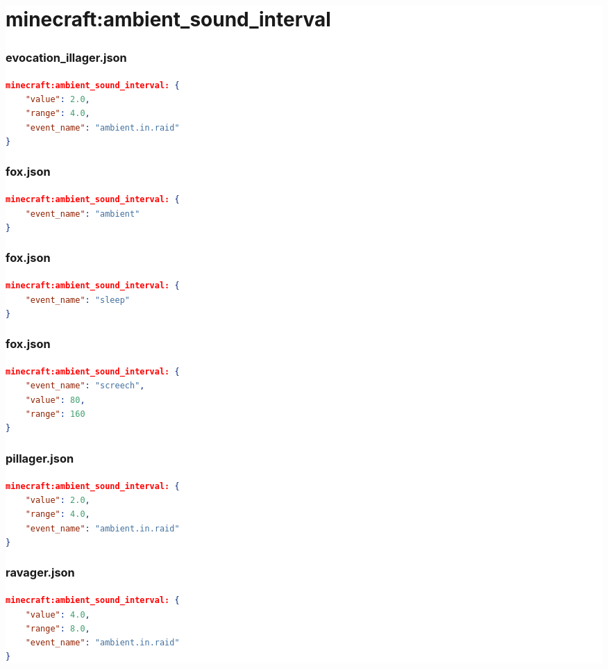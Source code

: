 # minecraft:ambient_sound_interval
### evocation_illager.json
```JSON
minecraft:ambient_sound_interval: {
    "value": 2.0,
    "range": 4.0,
    "event_name": "ambient.in.raid"
}
```

### fox.json
```JSON
minecraft:ambient_sound_interval: {
    "event_name": "ambient"
}
```

### fox.json
```JSON
minecraft:ambient_sound_interval: {
    "event_name": "sleep"
}
```

### fox.json
```JSON
minecraft:ambient_sound_interval: {
    "event_name": "screech",
    "value": 80,
    "range": 160
}
```

### pillager.json
```JSON
minecraft:ambient_sound_interval: {
    "value": 2.0,
    "range": 4.0,
    "event_name": "ambient.in.raid"
}
```

### ravager.json
```JSON
minecraft:ambient_sound_interval: {
    "value": 4.0,
    "range": 8.0,
    "event_name": "ambient.in.raid"
}
```
